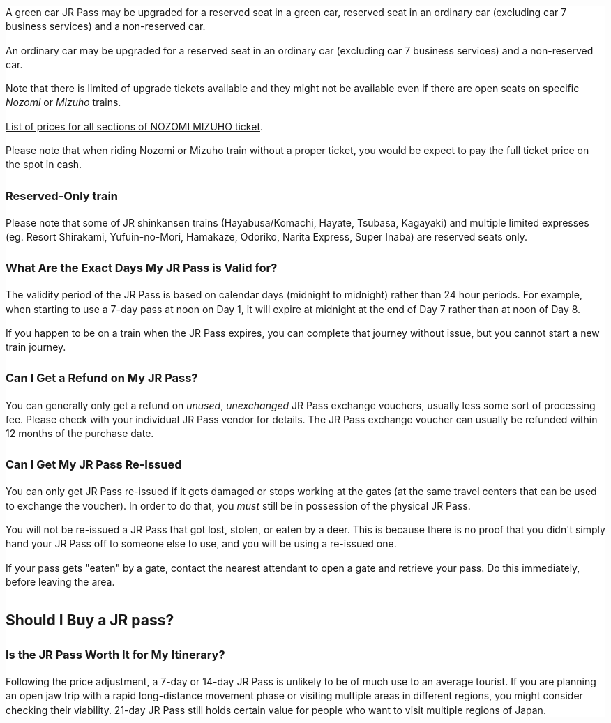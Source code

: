 A green car JR Pass may be upgraded for a reserved seat in a green car, reserved seat in an ordinary car (excluding car 7 business services) and a non-reserved car.

An ordinary car may be upgraded for a reserved seat in an ordinary car (excluding car 7 business services) and a non-reserved car.

Note that there is limited of upgrade tickets available and they might not be available even if there are open seats on specific _Nozomi_ or _Mizuho_ trains.

[List of prices for all sections of NOZOMI MIZUHO ticket](https://japanrailpass.net/assets/pdf/special-ticket/en/price_for_all_sections.pdf).

Please note that when riding Nozomi or Mizuho train without a proper ticket, you would be expect to pay the full ticket price on the spot in cash.

### Reserved-Only train

Please note that some of JR shinkansen trains (Hayabusa/Komachi, Hayate, Tsubasa, Kagayaki) and multiple limited expresses (eg. Resort Shirakami, Yufuin-no-Mori, Hamakaze, Odoriko, Narita Express, Super Inaba) are reserved seats only.

### What Are the Exact Days My JR Pass is Valid for?

The validity period of the JR Pass is based on calendar days (midnight to midnight) rather than 24 hour periods. For example, when starting to use a 7-day pass at noon on Day 1, it will expire at midnight at the end of Day 7 rather than at noon of Day 8.

If you happen to be on a train when the JR Pass expires, you can complete that journey without issue, but you cannot start a new train journey.

### Can I Get a Refund on My JR Pass?

You can generally only get a refund on _unused_, _unexchanged_ JR Pass exchange vouchers, usually less some sort of processing fee. Please check with your individual JR Pass vendor for details. The JR Pass exchange voucher can usually be refunded within 12 months of the purchase date.

### Can I Get My JR Pass Re-Issued

You can only get JR Pass re-issued if it gets damaged or stops working at the gates (at the same travel centers that can be used to exchange the voucher). In order to do that, you _must_ still be in possession of the physical JR Pass.

You will not be re-issued a JR Pass that got lost, stolen, or eaten by a deer. This is because there is no proof that you didn't simply hand your JR Pass off to someone else to use, and you will be using a re-issued one.

If your pass gets "eaten" by a gate, contact the nearest attendant to open a gate and retrieve your pass. Do this immediately, before leaving the area.

Should I Buy a JR pass?
-----------------------

### Is the JR Pass Worth It for My Itinerary?

Following the price adjustment, a 7-day or 14-day JR Pass is unlikely to be of much use to an average tourist. If you are planning an open jaw trip with a rapid long-distance movement phase or visiting multiple areas in different regions, you might consider checking their viability. 21-day JR Pass still holds certain value for people who want to visit multiple regions of Japan.
